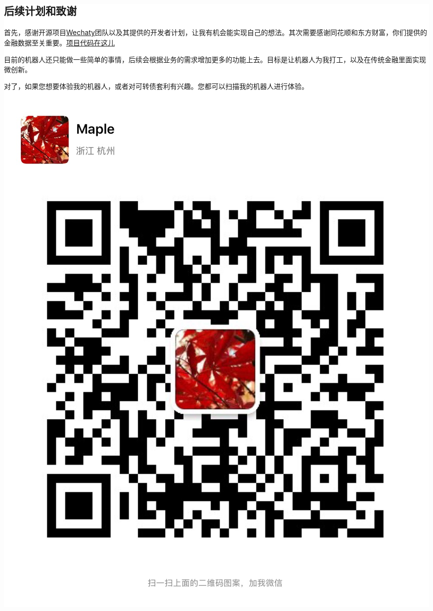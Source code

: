 ## 后续计划和致谢

首先，感谢开源项目[Wechaty](https://github.com/wechaty/wechaty)团队以及其提供的开发者计划，让我有机会能实现自己的想法。其次需要感谢同花顺和东方财富，你们提供的金融数据至关重要。[项目代码在这儿](https://github.com/lemonsX/maple-financial-assistant)

目前的机器人还只能做一些简单的事情，后续会根据业务的需求增加更多的功能上去。目标是让机器人为我打工，以及在传统金融里面实现微创新。

对了，如果您想要体验我的机器人，或者对可转债套利有兴趣。您都可以扫描我的机器人进行体验。

![Maple's financial bot](/assets/2020/financial-marketing/2020-03-30-wechat-bot-demo.jpg)
